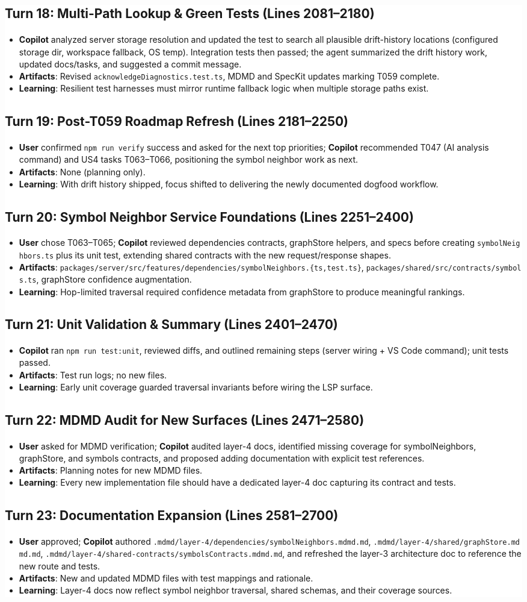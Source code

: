 ## Turn 18: Multi-Path Lookup & Green Tests (Lines 2081–2180)
- **Copilot** analyzed server storage resolution and updated the test to search all plausible drift-history locations (configured storage dir, workspace fallback, OS temp). Integration tests then passed; the agent summarized the drift history work, updated docs/tasks, and suggested a commit message.
- **Artifacts**: Revised `acknowledgeDiagnostics.test.ts`, MDMD and SpecKit updates marking T059 complete.
- **Learning**: Resilient test harnesses must mirror runtime fallback logic when multiple storage paths exist.

## Turn 19: Post-T059 Roadmap Refresh (Lines 2181–2250)
- **User** confirmed `npm run verify` success and asked for the next top priorities; **Copilot** recommended T047 (AI analysis command) and US4 tasks T063–T066, positioning the symbol neighbor work as next.
- **Artifacts**: None (planning only).
- **Learning**: With drift history shipped, focus shifted to delivering the newly documented dogfood workflow.

## Turn 20: Symbol Neighbor Service Foundations (Lines 2251–2400)
- **User** chose T063–T065; **Copilot** reviewed dependencies contracts, graphStore helpers, and specs before creating `symbolNeighbors.ts` plus its unit test, extending shared contracts with the new request/response shapes.
- **Artifacts**: `packages/server/src/features/dependencies/symbolNeighbors.{ts,test.ts}`, `packages/shared/src/contracts/symbols.ts`, graphStore confidence augmentation.
- **Learning**: Hop-limited traversal required confidence metadata from graphStore to produce meaningful rankings.

## Turn 21: Unit Validation & Summary (Lines 2401–2470)
- **Copilot** ran `npm run test:unit`, reviewed diffs, and outlined remaining steps (server wiring + VS Code command); unit tests passed.
- **Artifacts**: Test run logs; no new files.
- **Learning**: Early unit coverage guarded traversal invariants before wiring the LSP surface.

## Turn 22: MDMD Audit for New Surfaces (Lines 2471–2580)
- **User** asked for MDMD verification; **Copilot** audited layer-4 docs, identified missing coverage for symbolNeighbors, graphStore, and symbols contracts, and proposed adding documentation with explicit test references.
- **Artifacts**: Planning notes for new MDMD files.
- **Learning**: Every new implementation file should have a dedicated layer-4 doc capturing its contract and tests.

## Turn 23: Documentation Expansion (Lines 2581–2700)
- **User** approved; **Copilot** authored `.mdmd/layer-4/dependencies/symbolNeighbors.mdmd.md`, `.mdmd/layer-4/shared/graphStore.mdmd.md`, `.mdmd/layer-4/shared-contracts/symbolsContracts.mdmd.md`, and refreshed the layer-3 architecture doc to reference the new route and tests.
- **Artifacts**: New and updated MDMD files with test mappings and rationale.
- **Learning**: Layer-4 docs now reflect symbol neighbor traversal, shared schemas, and their coverage sources.
